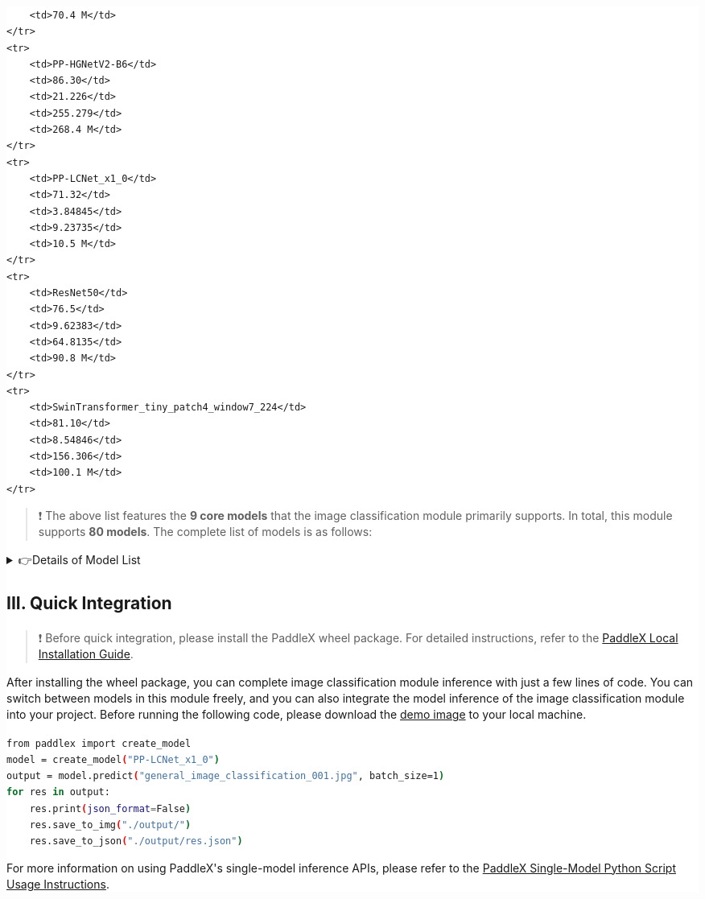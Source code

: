         <td>70.4 M</td>
    </tr>
    <tr>
        <td>PP-HGNetV2-B6</td>
        <td>86.30</td>
        <td>21.226</td>
        <td>255.279</td>
        <td>268.4 M</td>
    </tr>
    <tr>
        <td>PP-LCNet_x1_0</td>
        <td>71.32</td>
        <td>3.84845</td>
        <td>9.23735</td>
        <td>10.5 M</td>
    </tr>
    <tr>
        <td>ResNet50</td>
        <td>76.5</td>
        <td>9.62383</td>
        <td>64.8135</td>
        <td>90.8 M</td>
    </tr>
    <tr>
        <td>SwinTransformer_tiny_patch4_window7_224</td>
        <td>81.10</td>
        <td>8.54846</td>
        <td>156.306</td>
        <td>100.1 M</td>
    </tr>
</table>

> ❗ The above list features the <b>9 core models</b> that the image classification module primarily supports. In total, this module supports <b>80 models</b>. The complete list of models is as follows:

<details><summary> 👉Details of Model List</summary></details>

## <span id="lable">III. Quick Integration</span>
> ❗ Before quick integration, please install the PaddleX wheel package. For detailed instructions, refer to the [PaddleX Local Installation Guide](../../../installation/installation.en.md).

After installing the wheel package, you can complete image classification module inference with just a few lines of code. You can switch between models in this module freely, and you can also integrate the model inference of the image classification module into your project. Before running the following code, please download the [demo image](https://paddle-model-ecology.bj.bcebos.com/paddlex/imgs/demo_image/general_image_classification_001.jpg) to your local machine.

```bash
from paddlex import create_model
model = create_model("PP-LCNet_x1_0")
output = model.predict("general_image_classification_001.jpg", batch_size=1)
for res in output:
    res.print(json_format=False)
    res.save_to_img("./output/")
    res.save_to_json("./output/res.json")
```
For more information on using PaddleX's single-model inference APIs, please refer to the [PaddleX Single-Model Python Script Usage Instructions](../../instructions/model_python_API.en.md).
